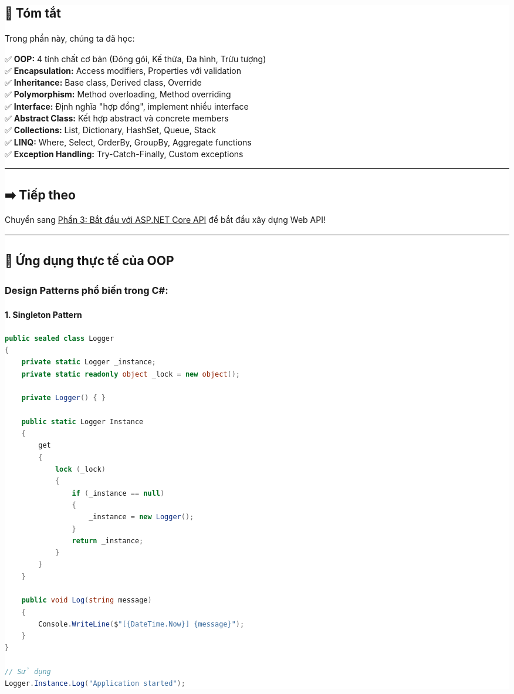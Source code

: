 
## 📝 Tóm tắt

Trong phần này, chúng ta đã học:

✅ **OOP:** 4 tính chất cơ bản (Đóng gói, Kế thừa, Đa hình, Trừu tượng)  
✅ **Encapsulation:** Access modifiers, Properties với validation  
✅ **Inheritance:** Base class, Derived class, Override  
✅ **Polymorphism:** Method overloading, Method overriding  
✅ **Interface:** Định nghĩa "hợp đồng", implement nhiều interface  
✅ **Abstract Class:** Kết hợp abstract và concrete members  
✅ **Collections:** List, Dictionary, HashSet, Queue, Stack  
✅ **LINQ:** Where, Select, OrderBy, GroupBy, Aggregate functions  
✅ **Exception Handling:** Try-Catch-Finally, Custom exceptions  

---

## ➡️ Tiếp theo

Chuyển sang [Phần 3: Bắt đầu với ASP.NET Core API](./Phan-3-Bat-dau-ASP-NET-Core-API.md) để bắt đầu xây dựng Web API!

---

## 💼 Ứng dụng thực tế của OOP

### Design Patterns phổ biến trong C#:

#### 1. **Singleton Pattern**
```csharp
public sealed class Logger
{
    private static Logger _instance;
    private static readonly object _lock = new object();

    private Logger() { }

    public static Logger Instance
    {
        get
        {
            lock (_lock)
            {
                if (_instance == null)
                {
                    _instance = new Logger();
                }
                return _instance;
            }
        }
    }

    public void Log(string message)
    {
        Console.WriteLine($"[{DateTime.Now}] {message}");
    }
}

// Sử dụng
Logger.Instance.Log("Application started");
```
